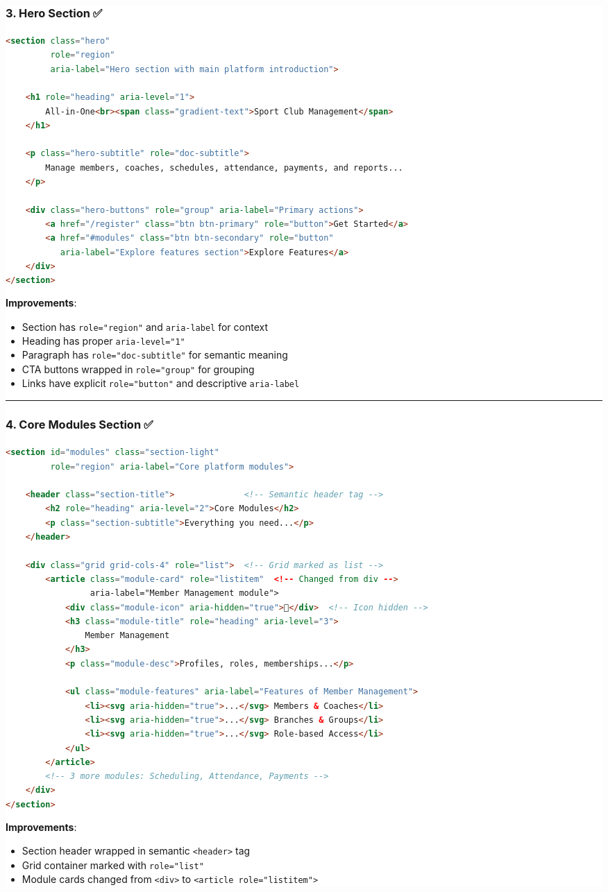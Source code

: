 
### 3. **Hero Section** ✅
```html
<section class="hero" 
         role="region" 
         aria-label="Hero section with main platform introduction">
    
    <h1 role="heading" aria-level="1">
        All‑in‑One<br><span class="gradient-text">Sport Club Management</span>
    </h1>
    
    <p class="hero-subtitle" role="doc-subtitle">
        Manage members, coaches, schedules, attendance, payments, and reports...
    </p>
    
    <div class="hero-buttons" role="group" aria-label="Primary actions">
        <a href="/register" class="btn btn-primary" role="button">Get Started</a>
        <a href="#modules" class="btn btn-secondary" role="button" 
           aria-label="Explore features section">Explore Features</a>
    </div>
</section>
```
**Improvements**:
- Section has `role="region"` and `aria-label` for context
- Heading has proper `aria-level="1"`
- Paragraph has `role="doc-subtitle"` for semantic meaning
- CTA buttons wrapped in `role="group"` for grouping
- Links have explicit `role="button"` and descriptive `aria-label`

---

### 4. **Core Modules Section** ✅
```html
<section id="modules" class="section-light" 
         role="region" aria-label="Core platform modules">
    
    <header class="section-title">              <!-- Semantic header tag -->
        <h2 role="heading" aria-level="2">Core Modules</h2>
        <p class="section-subtitle">Everything you need...</p>
    </header>
    
    <div class="grid grid-cols-4" role="list">  <!-- Grid marked as list -->
        <article class="module-card" role="listitem"  <!-- Changed from div -->
                 aria-label="Member Management module">
            <div class="module-icon" aria-hidden="true">👤</div>  <!-- Icon hidden -->
            <h3 class="module-title" role="heading" aria-level="3">
                Member Management
            </h3>
            <p class="module-desc">Profiles, roles, memberships...</p>
            
            <ul class="module-features" aria-label="Features of Member Management">
                <li><svg aria-hidden="true">...</svg> Members & Coaches</li>
                <li><svg aria-hidden="true">...</svg> Branches & Groups</li>
                <li><svg aria-hidden="true">...</svg> Role-based Access</li>
            </ul>
        </article>
        <!-- 3 more modules: Scheduling, Attendance, Payments -->
    </div>
</section>
```
**Improvements**:
- Section header wrapped in semantic `<header>` tag
- Grid container marked with `role="list"`
- Module cards changed from `<div>` to `<article role="listitem">`